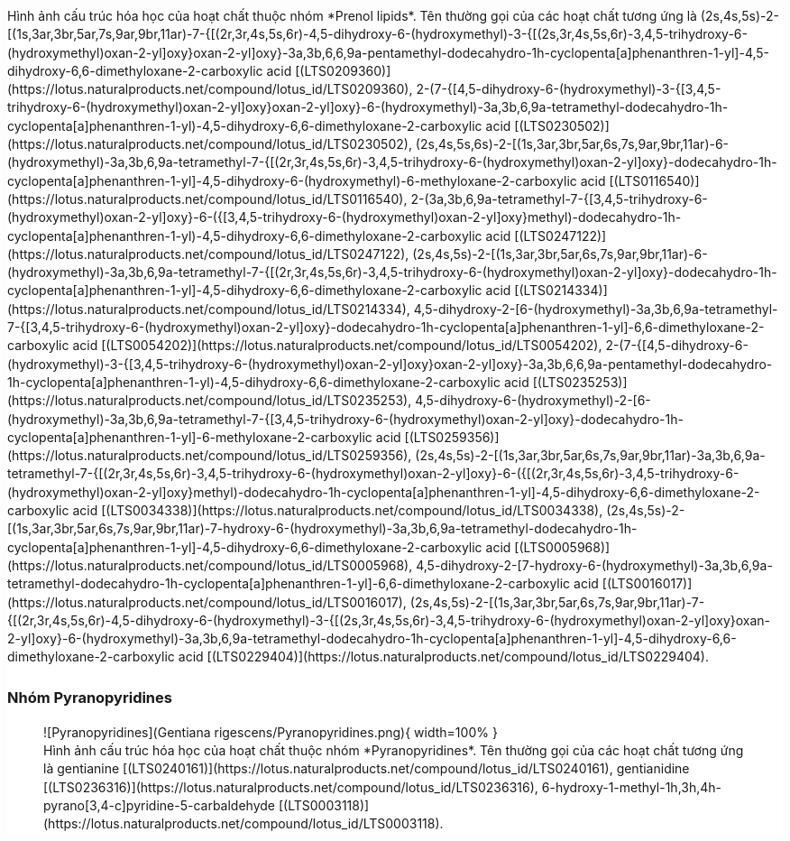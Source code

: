 <figcaption>Hình ảnh cấu trúc hóa học của hoạt chất thuộc nhóm *Prenol lipids*. Tên thường gọi của các hoạt chất tương ứng là (2s,4s,5s)-2-[(1s,3ar,3br,5ar,7s,9ar,9br,11ar)-7-{[(2r,3r,4s,5s,6r)-4,5-dihydroxy-6-(hydroxymethyl)-3-{[(2s,3r,4s,5s,6r)-3,4,5-trihydroxy-6-(hydroxymethyl)oxan-2-yl]oxy}oxan-2-yl]oxy}-3a,3b,6,6,9a-pentamethyl-dodecahydro-1h-cyclopenta[a]phenanthren-1-yl]-4,5-dihydroxy-6,6-dimethyloxane-2-carboxylic acid [(LTS0209360)](https://lotus.naturalproducts.net/compound/lotus_id/LTS0209360), 2-(7-{[4,5-dihydroxy-6-(hydroxymethyl)-3-{[3,4,5-trihydroxy-6-(hydroxymethyl)oxan-2-yl]oxy}oxan-2-yl]oxy}-6-(hydroxymethyl)-3a,3b,6,9a-tetramethyl-dodecahydro-1h-cyclopenta[a]phenanthren-1-yl)-4,5-dihydroxy-6,6-dimethyloxane-2-carboxylic acid [(LTS0230502)](https://lotus.naturalproducts.net/compound/lotus_id/LTS0230502), (2s,4s,5s,6s)-2-[(1s,3ar,3br,5ar,6s,7s,9ar,9br,11ar)-6-(hydroxymethyl)-3a,3b,6,9a-tetramethyl-7-{[(2r,3r,4s,5s,6r)-3,4,5-trihydroxy-6-(hydroxymethyl)oxan-2-yl]oxy}-dodecahydro-1h-cyclopenta[a]phenanthren-1-yl]-4,5-dihydroxy-6-(hydroxymethyl)-6-methyloxane-2-carboxylic acid [(LTS0116540)](https://lotus.naturalproducts.net/compound/lotus_id/LTS0116540), 2-(3a,3b,6,9a-tetramethyl-7-{[3,4,5-trihydroxy-6-(hydroxymethyl)oxan-2-yl]oxy}-6-({[3,4,5-trihydroxy-6-(hydroxymethyl)oxan-2-yl]oxy}methyl)-dodecahydro-1h-cyclopenta[a]phenanthren-1-yl)-4,5-dihydroxy-6,6-dimethyloxane-2-carboxylic acid [(LTS0247122)](https://lotus.naturalproducts.net/compound/lotus_id/LTS0247122), (2s,4s,5s)-2-[(1s,3ar,3br,5ar,6s,7s,9ar,9br,11ar)-6-(hydroxymethyl)-3a,3b,6,9a-tetramethyl-7-{[(2r,3r,4s,5s,6r)-3,4,5-trihydroxy-6-(hydroxymethyl)oxan-2-yl]oxy}-dodecahydro-1h-cyclopenta[a]phenanthren-1-yl]-4,5-dihydroxy-6,6-dimethyloxane-2-carboxylic acid [(LTS0214334)](https://lotus.naturalproducts.net/compound/lotus_id/LTS0214334), 4,5-dihydroxy-2-[6-(hydroxymethyl)-3a,3b,6,9a-tetramethyl-7-{[3,4,5-trihydroxy-6-(hydroxymethyl)oxan-2-yl]oxy}-dodecahydro-1h-cyclopenta[a]phenanthren-1-yl]-6,6-dimethyloxane-2-carboxylic acid [(LTS0054202)](https://lotus.naturalproducts.net/compound/lotus_id/LTS0054202), 2-(7-{[4,5-dihydroxy-6-(hydroxymethyl)-3-{[3,4,5-trihydroxy-6-(hydroxymethyl)oxan-2-yl]oxy}oxan-2-yl]oxy}-3a,3b,6,6,9a-pentamethyl-dodecahydro-1h-cyclopenta[a]phenanthren-1-yl)-4,5-dihydroxy-6,6-dimethyloxane-2-carboxylic acid [(LTS0235253)](https://lotus.naturalproducts.net/compound/lotus_id/LTS0235253), 4,5-dihydroxy-6-(hydroxymethyl)-2-[6-(hydroxymethyl)-3a,3b,6,9a-tetramethyl-7-{[3,4,5-trihydroxy-6-(hydroxymethyl)oxan-2-yl]oxy}-dodecahydro-1h-cyclopenta[a]phenanthren-1-yl]-6-methyloxane-2-carboxylic acid [(LTS0259356)](https://lotus.naturalproducts.net/compound/lotus_id/LTS0259356), (2s,4s,5s)-2-[(1s,3ar,3br,5ar,6s,7s,9ar,9br,11ar)-3a,3b,6,9a-tetramethyl-7-{[(2r,3r,4s,5s,6r)-3,4,5-trihydroxy-6-(hydroxymethyl)oxan-2-yl]oxy}-6-({[(2r,3r,4s,5s,6r)-3,4,5-trihydroxy-6-(hydroxymethyl)oxan-2-yl]oxy}methyl)-dodecahydro-1h-cyclopenta[a]phenanthren-1-yl]-4,5-dihydroxy-6,6-dimethyloxane-2-carboxylic acid [(LTS0034338)](https://lotus.naturalproducts.net/compound/lotus_id/LTS0034338), (2s,4s,5s)-2-[(1s,3ar,3br,5ar,6s,7s,9ar,9br,11ar)-7-hydroxy-6-(hydroxymethyl)-3a,3b,6,9a-tetramethyl-dodecahydro-1h-cyclopenta[a]phenanthren-1-yl]-4,5-dihydroxy-6,6-dimethyloxane-2-carboxylic acid [(LTS0005968)](https://lotus.naturalproducts.net/compound/lotus_id/LTS0005968), 4,5-dihydroxy-2-[7-hydroxy-6-(hydroxymethyl)-3a,3b,6,9a-tetramethyl-dodecahydro-1h-cyclopenta[a]phenanthren-1-yl]-6,6-dimethyloxane-2-carboxylic acid [(LTS0016017)](https://lotus.naturalproducts.net/compound/lotus_id/LTS0016017), (2s,4s,5s)-2-[(1s,3ar,3br,5ar,6s,7s,9ar,9br,11ar)-7-{[(2r,3r,4s,5s,6r)-4,5-dihydroxy-6-(hydroxymethyl)-3-{[(2s,3r,4s,5s,6r)-3,4,5-trihydroxy-6-(hydroxymethyl)oxan-2-yl]oxy}oxan-2-yl]oxy}-6-(hydroxymethyl)-3a,3b,6,9a-tetramethyl-dodecahydro-1h-cyclopenta[a]phenanthren-1-yl]-4,5-dihydroxy-6,6-dimethyloxane-2-carboxylic acid [(LTS0229404)](https://lotus.naturalproducts.net/compound/lotus_id/LTS0229404).</figcaption>
</figure>


### Nhóm Pyranopyridines
<figure markdown="span">
    ![Pyranopyridines](Gentiana rigescens/Pyranopyridines.png){ width=100% }
<figcaption>Hình ảnh cấu trúc hóa học của hoạt chất thuộc nhóm *Pyranopyridines*. Tên thường gọi của các hoạt chất tương ứng là gentianine [(LTS0240161)](https://lotus.naturalproducts.net/compound/lotus_id/LTS0240161), gentianidine [(LTS0236316)](https://lotus.naturalproducts.net/compound/lotus_id/LTS0236316), 6-hydroxy-1-methyl-1h,3h,4h-pyrano[3,4-c]pyridine-5-carbaldehyde [(LTS0003118)](https://lotus.naturalproducts.net/compound/lotus_id/LTS0003118).</figcaption>
</figure>
